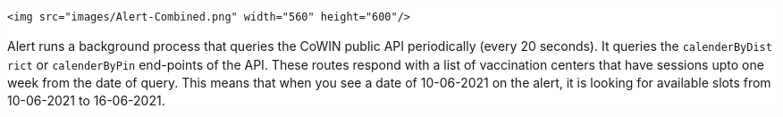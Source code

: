     <img src="images/Alert-Combined.png" width="560" height="600"/>
</p>

Alert runs a background process that queries the CoWIN public API periodically (every 20 seconds). It queries the `calenderByDistrict` or `calenderByPin` end-points of the API. These routes respond with a list of vaccination centers that have sessions upto one week from the date of query. This means that when you see a date of 10-06-2021 on the alert, it is looking for available slots from 10-06-2021 to 16-06-2021.
